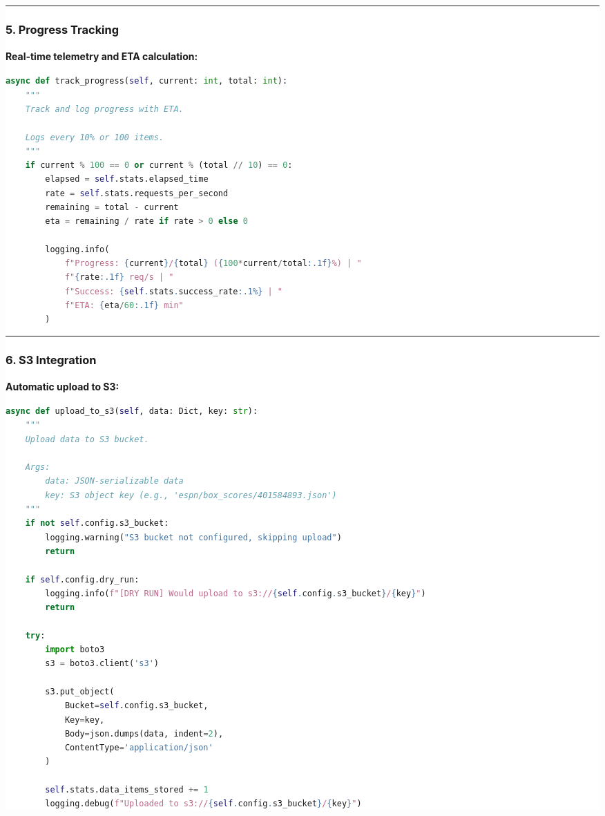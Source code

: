 ```python
```

---

### 5. Progress Tracking

**Real-time telemetry and ETA calculation:**

```python
async def track_progress(self, current: int, total: int):
    """
    Track and log progress with ETA.

    Logs every 10% or 100 items.
    """
    if current % 100 == 0 or current % (total // 10) == 0:
        elapsed = self.stats.elapsed_time
        rate = self.stats.requests_per_second
        remaining = total - current
        eta = remaining / rate if rate > 0 else 0

        logging.info(
            f"Progress: {current}/{total} ({100*current/total:.1f}%) | "
            f"{rate:.1f} req/s | "
            f"Success: {self.stats.success_rate:.1%} | "
            f"ETA: {eta/60:.1f} min"
        )
```

---

### 6. S3 Integration

**Automatic upload to S3:**

```python
async def upload_to_s3(self, data: Dict, key: str):
    """
    Upload data to S3 bucket.

    Args:
        data: JSON-serializable data
        key: S3 object key (e.g., 'espn/box_scores/401584893.json')
    """
    if not self.config.s3_bucket:
        logging.warning("S3 bucket not configured, skipping upload")
        return

    if self.config.dry_run:
        logging.info(f"[DRY RUN] Would upload to s3://{self.config.s3_bucket}/{key}")
        return

    try:
        import boto3
        s3 = boto3.client('s3')

        s3.put_object(
            Bucket=self.config.s3_bucket,
            Key=key,
            Body=json.dumps(data, indent=2),
            ContentType='application/json'
        )

        self.stats.data_items_stored += 1
        logging.debug(f"Uploaded to s3://{self.config.s3_bucket}/{key}")
```